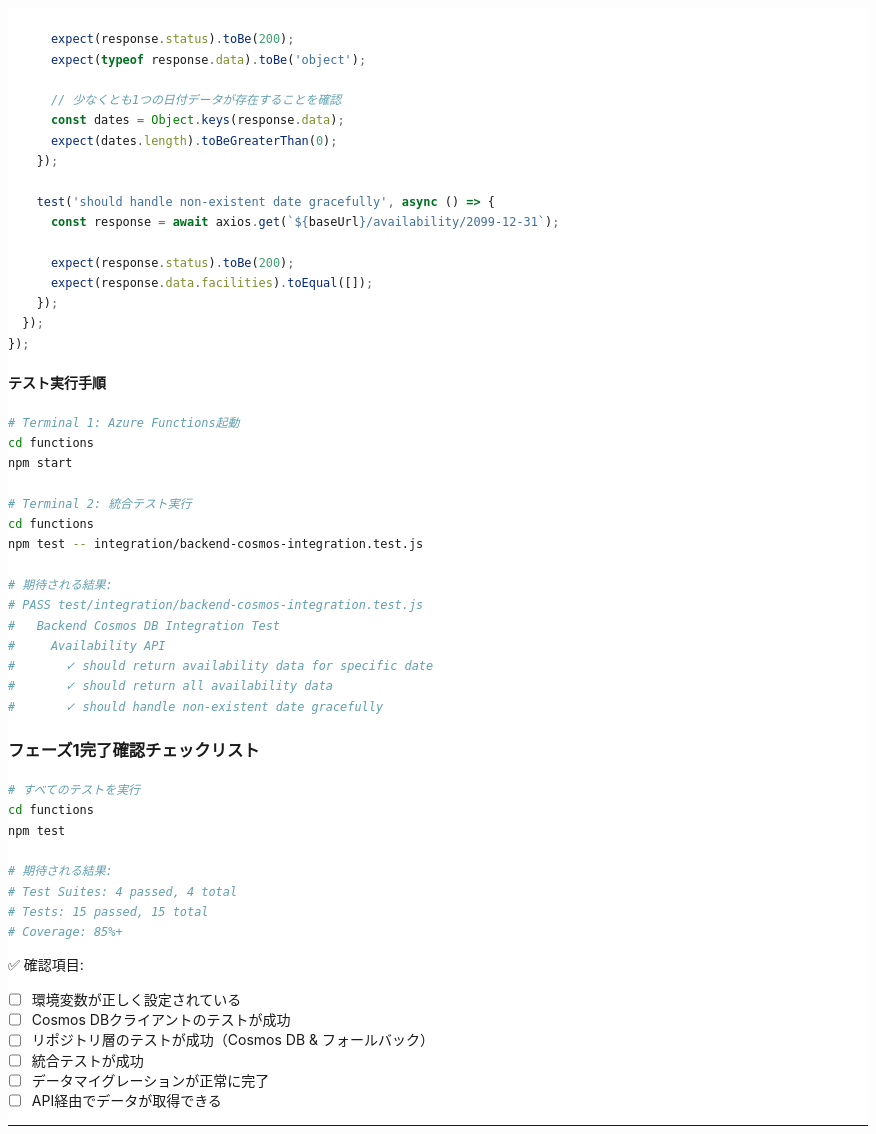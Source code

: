 ```javascript
      
      expect(response.status).toBe(200);
      expect(typeof response.data).toBe('object');
      
      // 少なくとも1つの日付データが存在することを確認
      const dates = Object.keys(response.data);
      expect(dates.length).toBeGreaterThan(0);
    });

    test('should handle non-existent date gracefully', async () => {
      const response = await axios.get(`${baseUrl}/availability/2099-12-31`);
      
      expect(response.status).toBe(200);
      expect(response.data.facilities).toEqual([]);
    });
  });
});
```

#### テスト実行手順
```bash
# Terminal 1: Azure Functions起動
cd functions
npm start

# Terminal 2: 統合テスト実行
cd functions
npm test -- integration/backend-cosmos-integration.test.js

# 期待される結果:
# PASS test/integration/backend-cosmos-integration.test.js
#   Backend Cosmos DB Integration Test
#     Availability API
#       ✓ should return availability data for specific date
#       ✓ should return all availability data
#       ✓ should handle non-existent date gracefully
```

### フェーズ1完了確認チェックリスト

```bash
# すべてのテストを実行
cd functions
npm test

# 期待される結果:
# Test Suites: 4 passed, 4 total
# Tests: 15 passed, 15 total
# Coverage: 85%+
```

✅ 確認項目:
- [ ] 環境変数が正しく設定されている
- [ ] Cosmos DBクライアントのテストが成功
- [ ] リポジトリ層のテストが成功（Cosmos DB & フォールバック）
- [ ] 統合テストが成功
- [ ] データマイグレーションが正常に完了
- [ ] API経由でデータが取得できる

---